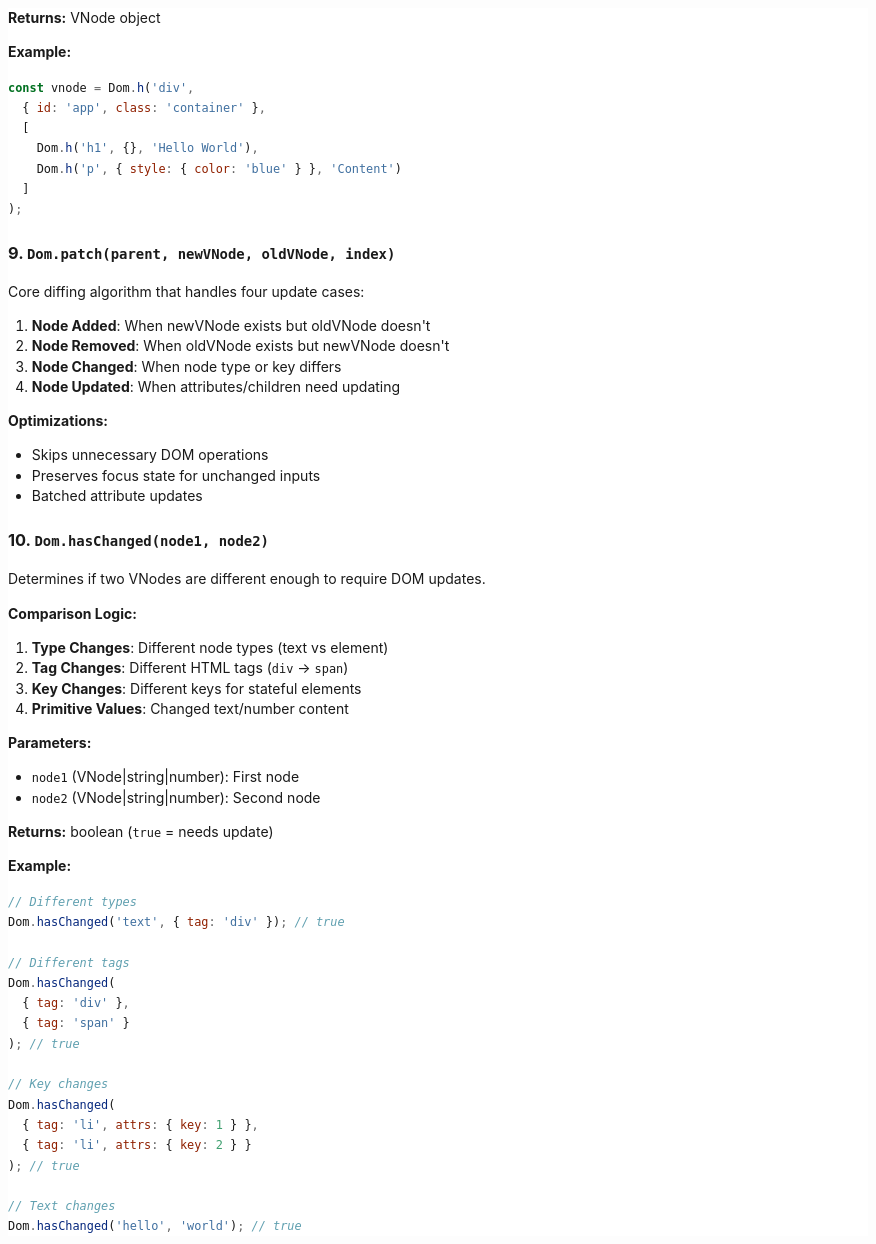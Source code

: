 **Returns:** VNode object

**Example:**
```js
const vnode = Dom.h('div', 
  { id: 'app', class: 'container' },
  [
    Dom.h('h1', {}, 'Hello World'),
    Dom.h('p', { style: { color: 'blue' } }, 'Content')
  ]
);
```

### 9. `Dom.patch(parent, newVNode, oldVNode, index)`

Core diffing algorithm that handles four update cases:

1. **Node Added**: When newVNode exists but oldVNode doesn't
2. **Node Removed**: When oldVNode exists but newVNode doesn't
3. **Node Changed**: When node type or key differs
4. **Node Updated**: When attributes/children need updating

**Optimizations:**
- Skips unnecessary DOM operations
- Preserves focus state for unchanged inputs
- Batched attribute updates

### 10. `Dom.hasChanged(node1, node2)`

Determines if two VNodes are different enough to require DOM updates.

**Comparison Logic:**
1. **Type Changes**: Different node types (text vs element)
2. **Tag Changes**: Different HTML tags (`div` → `span`)
3. **Key Changes**: Different keys for stateful elements
4. **Primitive Values**: Changed text/number content

**Parameters:**
- `node1` (VNode|string|number): First node
- `node2` (VNode|string|number): Second node

**Returns:** boolean (`true` = needs update)

**Example:**
```js
// Different types
Dom.hasChanged('text', { tag: 'div' }); // true

// Different tags
Dom.hasChanged(
  { tag: 'div' }, 
  { tag: 'span' }
); // true

// Key changes
Dom.hasChanged(
  { tag: 'li', attrs: { key: 1 } },
  { tag: 'li', attrs: { key: 2 } }
); // true

// Text changes
Dom.hasChanged('hello', 'world'); // true
```
